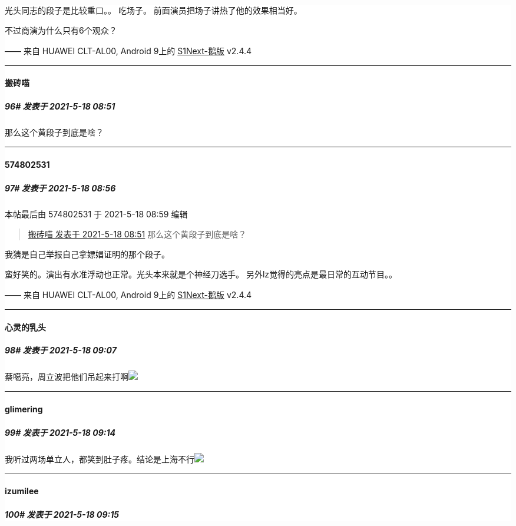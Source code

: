 
光头同志的段子是比较重口。。
吃场子。
前面演员把场子讲热了他的效果相当好。

不过商演为什么只有6个观众？

—— 来自 HUAWEI CLT-AL00, Android 9上的 [S1Next-鹅版](https://github.com/ykrank/S1-Next/releases) v2.4.4


*****

####  搬砖喵  
##### 96#       发表于 2021-5-18 08:51


那么这个黄段子到底是啥？


*****

####  574802531  
##### 97#       发表于 2021-5-18 08:56


 本帖最后由 574802531 于 2021-5-18 08:59 编辑 
<blockquote><a href="httphttps://bbs.saraba1st.com/2b/forum.php?mod=redirect&amp;goto=findpost&amp;pid=51288274&amp;ptid=2004586" target="_blank">搬砖喵 发表于 2021-5-18 08:51</a>
那么这个黄段子到底是啥？</blockquote>
我猜是自己举报自己拿嫖娼证明的那个段子。

蛮好笑的。演出有水准浮动也正常。光头本来就是个神经刀选手。
另外lz觉得的亮点是最日常的互动节目。。


—— 来自 HUAWEI CLT-AL00, Android 9上的 [S1Next-鹅版](https://github.com/ykrank/S1-Next/releases) v2.4.4


*****

####  心灵的乳头  
##### 98#       发表于 2021-5-18 09:07


蔡噶亮，周立波把他们吊起来打啊<img src="https://static.saraba1st.com/image/smiley/face2017/067.png" referrerpolicy="no-referrer">


*****

####  glimering  
##### 99#       发表于 2021-5-18 09:14


我听过两场单立人，都笑到肚子疼。结论是上海不行<img src="https://static.saraba1st.com/image/smiley/face2017/037.png" referrerpolicy="no-referrer">


*****

####  izumilee  
##### 100#       发表于 2021-5-18 09:15
